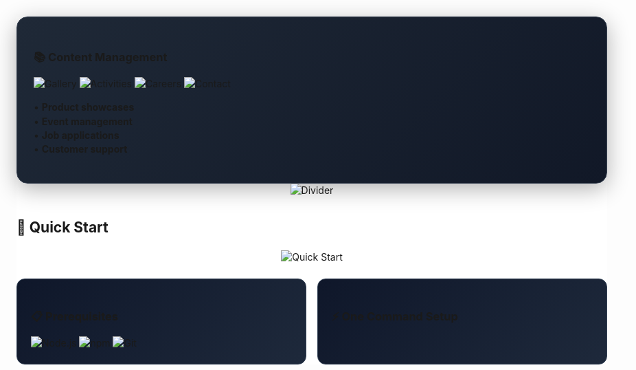 </div>

<div style="border: 1px solid #374151; border-radius: 16px; padding: 24px; background: linear-gradient(135deg, #1f2937 0%, #111827 100%); box-shadow: 0 8px 32px rgba(0,0,0,0.3);">

### 📚 **Content Management**

<img src="https://img.shields.io/badge/📸-Interactive_Gallery-000000?style=flat-square&labelColor=EF4444" alt="Gallery">
<img src="https://img.shields.io/badge/🎯-Community_Events-000000?style=flat-square&labelColor=F97316" alt="Activities">
<img src="https://img.shields.io/badge/💼-Career_Portal-000000?style=flat-square&labelColor=8B5CF6" alt="Careers">
<img src="https://img.shields.io/badge/📞-Multi_Channel-000000?style=flat-square&labelColor=06B6D4" alt="Contact">

• **Product showcases**  
• **Event management**  
• **Job applications**  
• **Customer support**  

</div>

</div>

<div align="center">
  <img src="https://capsule-render.vercel.app/api?type=rect&color=gradient&customColorList=6&height=4&section=header" alt="Divider">
</div>

## 🚀 Quick Start

<div align="center">
  <img src="https://readme-typing-svg.herokuapp.com?font=Inter&weight=500&size=20&duration=3000&pause=1000&color=F97316&center=true&vCenter=true&width=400&lines=Get+started+in+minutes;No+complex+setup+required!" alt="Quick Start">
</div>

<br>

<div style="display: grid; grid-template-columns: repeat(auto-fit, minmax(250px, 1fr)); gap: 16px;">

<div style="background: linear-gradient(135deg, #0f172a 0%, #1e293b 100%); border: 1px solid #334155; border-radius: 12px; padding: 20px;">

### 📋 Prerequisites

<img src="https://img.shields.io/badge/Node.js-v18+-339933?style=flat-square&logo=node.js&logoColor=white" alt="Node.js">
<img src="https://img.shields.io/badge/npm-latest-CB3837?style=flat-square&logo=npm&logoColor=white" alt="npm">
<img src="https://img.shields.io/badge/Git-latest-F05032?style=flat-square&logo=git&logoColor=white" alt="Git">

</div>

<div style="background: linear-gradient(135deg, #0f172a 0%, #1e293b 100%); border: 1px solid #334155; border-radius: 12px; padding: 20px;">

### ⚡ One Command Setup
